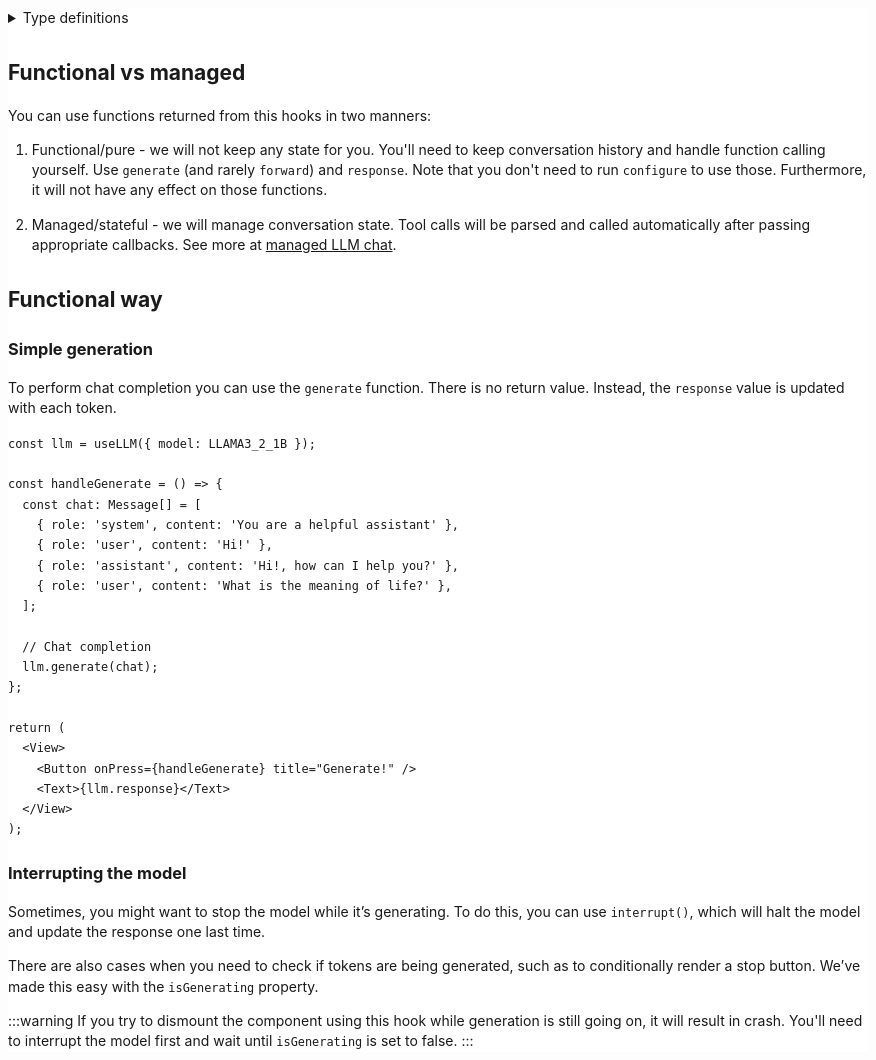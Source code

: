 <details><summary>Type definitions</summary></details>

## Functional vs managed

You can use functions returned from this hooks in two manners:

1. Functional/pure - we will not keep any state for you. You'll need to keep conversation history and handle function calling yourself. Use `generate` (and rarely `forward`) and `response`. Note that you don't need to run `configure` to use those. Furthermore, it will not have any effect on those functions.

2. Managed/stateful - we will manage conversation state. Tool calls will be parsed and called automatically after passing appropriate callbacks. See more at [managed LLM chat](#managed-llm-chat).

## Functional way

### Simple generation

To perform chat completion you can use the `generate` function. There is no return value. Instead, the `response` value is updated with each token.

```tsx
const llm = useLLM({ model: LLAMA3_2_1B });

const handleGenerate = () => {
  const chat: Message[] = [
    { role: 'system', content: 'You are a helpful assistant' },
    { role: 'user', content: 'Hi!' },
    { role: 'assistant', content: 'Hi!, how can I help you?' },
    { role: 'user', content: 'What is the meaning of life?' },
  ];

  // Chat completion
  llm.generate(chat);
};

return (
  <View>
    <Button onPress={handleGenerate} title="Generate!" />
    <Text>{llm.response}</Text>
  </View>
);
```

### Interrupting the model

Sometimes, you might want to stop the model while it’s generating. To do this, you can use `interrupt()`, which will halt the model and update the response one last time.

There are also cases when you need to check if tokens are being generated, such as to conditionally render a stop button. We’ve made this easy with the `isGenerating` property.

:::warning
If you try to dismount the component using this hook while generation is still going on, it will result in crash.
You'll need to interrupt the model first and wait until `isGenerating` is set to false.
:::
